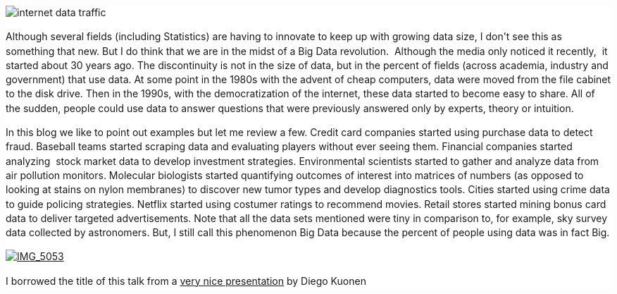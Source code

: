 <img alt="internet data traffic" src="http://www.singularity.com/images/charts/InternetDataTraffic2b.jpg" width="500" />

Although several fields (including Statistics) are having to innovate to keep up with growing data size, I don't see this as something that new. But I do think that we are in the midst of a Big Data revolution.  Although the media only noticed it recently,  it started about 30 years ago. The discontinuity is not in the size of data, but in the percent of fields (across academia, industry and government) that use data. At some point in the 1980s with the advent of cheap computers, data were moved from the file cabinet to the disk drive. Then in the 1990s, with the democratization of the internet, these data started to become easy to share. All of the sudden, people could use data to answer questions that were previously answered only by experts, theory or intuition.

In this blog we like to point out examples but let me review a few. Credit card companies started using purchase data to detect fraud. Baseball teams started scraping data and evaluating players without ever seeing them. Financial companies started analyzing  stock market data to develop investment strategies. Environmental scientists started to gather and analyze data from air pollution monitors. Molecular biologists started quantifying outcomes of interest into matrices of numbers (as opposed to looking at stains on nylon membranes) to discover new tumor types and develop diagnostics tools. Cities started using crime data to guide policing strategies. Netflix started using costumer ratings to recommend movies. Retail stores started mining bonus card data to deliver targeted advertisements. Note that all the data sets mentioned were tiny in comparison to, for example, sky survey data collected by astronomers. But, I still call this phenomenon Big Data because the percent of people using data was in fact Big.

<a href="http://simplystatistics.org/2014/05/28/the-big-in-big-data-relates-to-importance-not-size/img_5053/" rel="attachment wp-att-3109"><img class="alignnone size-full wp-image-3109" alt="IMG_5053" src="http://simplystatistics.org/wp-content/uploads/2014/05/IMG_5053.jpg" width="3264" height="2448" srcset="http://simplystatistics.org/wp-content/uploads/2014/05/IMG_5053-300x225.jpg 300w, http://simplystatistics.org/wp-content/uploads/2014/05/IMG_5053-1024x768.jpg 1024w, http://simplystatistics.org/wp-content/uploads/2014/05/IMG_5053.jpg 3264w" sizes="(max-width: 3264px) 100vw, 3264px" /></a>

I borrowed the title of this talk from a [very nice presentation](http://www.slideshare.net/kuonen/big-datadatascience-may2014) by Diego Kuonen